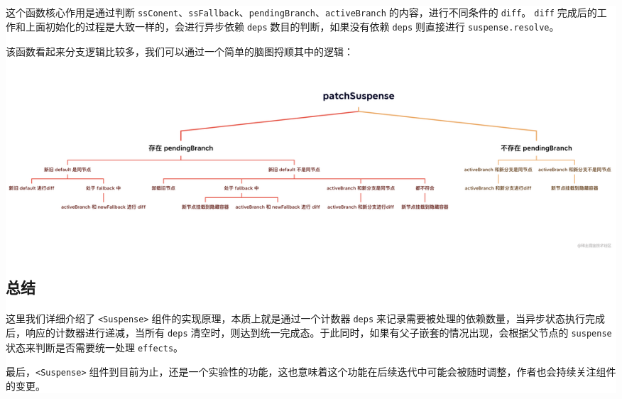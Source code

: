 这个函数核心作用是通过判断 `ssConent`、`ssFallback`、`pendingBranch`、`activeBranch` 的内容，进行不同条件的 `diff`。 `diff` 完成后的工作和上面初始化的过程是大致一样的，会进行异步依赖 `deps` 数目的判断，如果没有依赖 `deps` 则直接进行 `suspense.resolve`。

该函数看起来分支逻辑比较多，我们可以通过一个简单的脑图捋顺其中的逻辑：

![image.png](./images/d1d3dceb3cf84c509c458a291fb45fc6~tplv-k3u1fbpfcp-watermark.image.png)

## 总结

这里我们详细介绍了 `<Suspense>` 组件的实现原理，本质上就是通过一个计数器 `deps` 来记录需要被处理的依赖数量，当异步状态执行完成后，响应的计数器进行递减，当所有 `deps` 清空时，则达到统一完成态。于此同时，如果有父子嵌套的情况出现，会根据父节点的 `suspense` 状态来判断是否需要统一处理 `effects`。

最后，`<Suspense>` 组件到目前为止，还是一个实验性的功能，这也意味着这个功能在后续迭代中可能会被随时调整，作者也会持续关注组件的变更。









